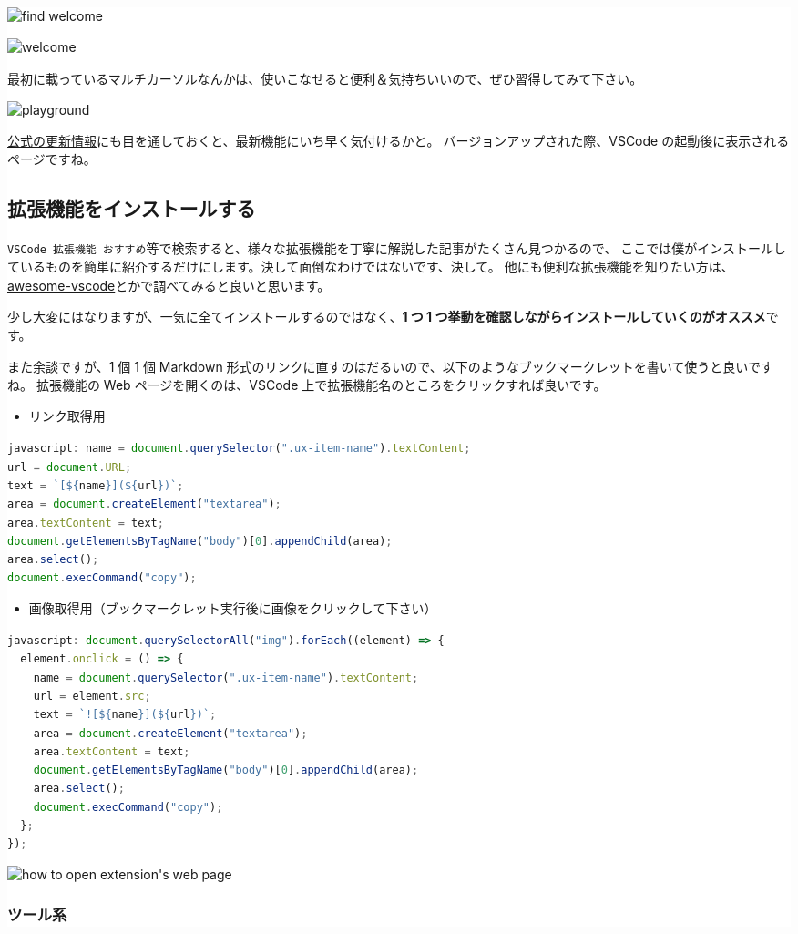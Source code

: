 ![find welcome](https://qiita-image-store.s3.ap-northeast-1.amazonaws.com/0/409956/69243862-91ed-f9ad-a08e-d1bf9d9ae433.png)

![welcome](https://qiita-image-store.s3.ap-northeast-1.amazonaws.com/0/409956/e2ff1ee2-b0a5-47fd-9164-e5a926c18981.png)

最初に載っているマルチカーソルなんかは、使いこなせると便利＆気持ちいいので、ぜひ習得してみて下さい。

![playground](https://qiita-image-store.s3.ap-northeast-1.amazonaws.com/0/409956/a92f96f5-d61d-e265-1466-96af5f9e9eb7.png)

[公式の更新情報](https://code.visualstudio.com/updates)にも目を通しておくと、最新機能にいち早く気付けるかと。
バージョンアップされた際、VSCode の起動後に表示されるページですね。

## 拡張機能をインストールする

`VSCode 拡張機能 おすすめ`等で検索すると、様々な拡張機能を丁寧に解説した記事がたくさん見つかるので、
ここでは僕がインストールしているものを簡単に紹介するだけにします。決して面倒なわけではないです、決して。
他にも便利な拡張機能を知りたい方は、[awesome-vscode](https://github.com/viatsko/awesome-vscode)とかで調べてみると良いと思います。

少し大変にはなりますが、一気に全てインストールするのではなく、**1 つ 1 つ挙動を確認しながらインストールしていくのがオススメ**です。

また余談ですが、1 個 1 個 Markdown 形式のリンクに直すのはだるいので、以下のようなブックマークレットを書いて使うと良いですね。
拡張機能の Web ページを開くのは、VSCode 上で拡張機能名のところをクリックすれば良いです。

- リンク取得用

```js
javascript: name = document.querySelector(".ux-item-name").textContent;
url = document.URL;
text = `[${name}](${url})`;
area = document.createElement("textarea");
area.textContent = text;
document.getElementsByTagName("body")[0].appendChild(area);
area.select();
document.execCommand("copy");
```

- 画像取得用（ブックマークレット実行後に画像をクリックして下さい）

```js
javascript: document.querySelectorAll("img").forEach((element) => {
  element.onclick = () => {
    name = document.querySelector(".ux-item-name").textContent;
    url = element.src;
    text = `![${name}](${url})`;
    area = document.createElement("textarea");
    area.textContent = text;
    document.getElementsByTagName("body")[0].appendChild(area);
    area.select();
    document.execCommand("copy");
  };
});
```

![how to open extension's web page](https://qiita-image-store.s3.ap-northeast-1.amazonaws.com/0/409956/8a63e7b4-6f53-c005-0cea-868c1300b8a7.png)

### ツール系
